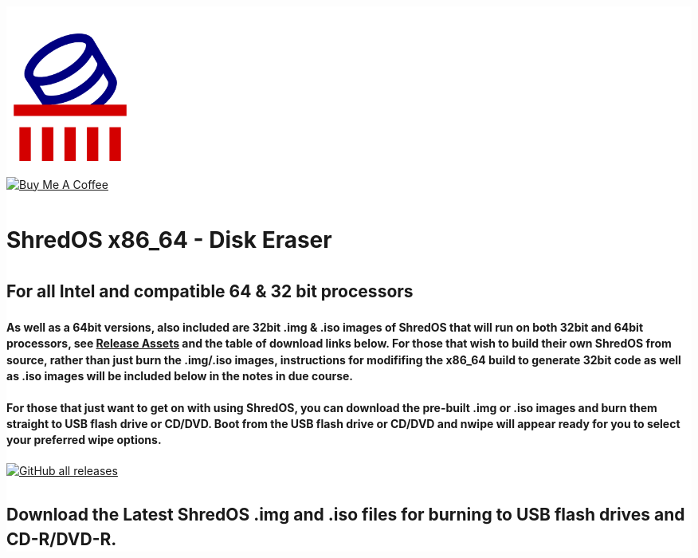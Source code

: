 
<br />
<p align="left">
  <a href="https://github.com/PartialVolume/shredos.x86_64/">
    <img src="images/shred_db.png" alt="Logo" width="160" height="160">
  </a>
</p>
	<p align="left">
	<a href="https://www.buymeacoffee.com/Shredos" target="_blank"><img src="https://cdn.buymeacoffee.com/buttons/v2/default-yellow.png" alt="Buy Me A Coffee" "height="60" width="217"></a>
		</p>
</p>

# ShredOS x86_64 - Disk Eraser

## For all Intel and compatible 64 & 32 bit processors

#### As well as a 64bit versions, also included are 32bit .img & .iso images of ShredOS that will run on both 32bit and 64bit processors, see [Release Assets](https://github.com/PartialVolume/shredos.x86_64/releases) and the table of download links below. For those that wish to build their own ShredOS from source, rather than just burn the .img/.iso images, instructions for modififing the x86_64 build to generate 32bit code as well as .iso images will be included below in the notes in due course.
		
#### For those that just want to get on with using ShredOS, you can download the pre-built .img or .iso images and burn them straight to USB flash drive or CD/DVD. Boot from the USB flash drive or CD/DVD and nwipe will appear ready for you to select your preferred wipe options.
[![GitHub all releases](https://img.shields.io/github/downloads/PartialVolume/shredos.x86_64/total?label=Total%20downloads%20x86_64%20all%20releases,%2064%20and%2032bit%20code,%20.iso%20and%20.img%20&style=plastic)](https://github.com/PartialVolume/shredos.x86_64/releases)

## Download the Latest ShredOS .img and .iso files for burning to USB flash drives and CD-R/DVD-R.
